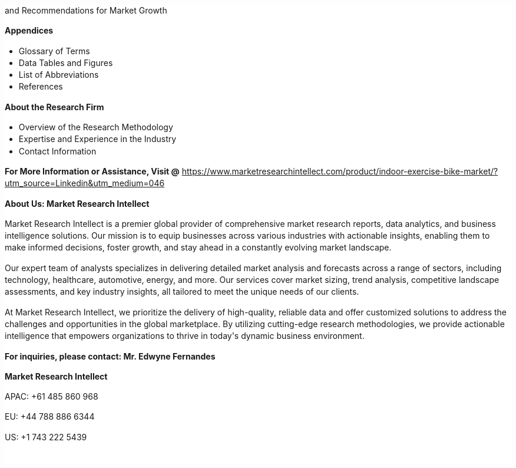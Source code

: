 and Recommendations for Market Growth</li></ul><p><strong>Appendices</strong></p><ul><li>Glossary of Terms</li><li>Data Tables and Figures</li><li>List of Abbreviations</li><li>References</li></ul><p><strong>About the Research Firm</strong></p><ul><li>Overview of the Research Methodology</li><li>Expertise and Experience in the Industry</li><li>Contact Information</li></ul></div><div class="article-main__content" data-test-id="publishing-text-block"><p><span class="font-[700]"><strong>For More Information or Assistance, Visit @</strong>&nbsp;<a href="https://www.marketresearchintellect.com/product/indoor-exercise-bike-market/?utm_source=Linkedin&utm_medium=046">https://www.marketresearchintellect.com/product/indoor-exercise-bike-market/?utm_source=Linkedin&utm_medium=046</a></span></p><p><strong>About Us: Market Research Intellect</strong></p><p>Market Research Intellect is a premier global provider of comprehensive market research reports, data analytics, and business intelligence solutions. Our mission is to equip businesses across various industries with actionable insights, enabling them to make informed decisions, foster growth, and stay ahead in a constantly evolving market landscape.</p><p>Our expert team of analysts specializes in delivering detailed market analysis and forecasts across a range of sectors, including technology, healthcare, automotive, energy, and more. Our services cover market sizing, trend analysis, competitive landscape assessments, and key industry insights, all tailored to meet the unique needs of our clients.</p><p>At Market Research Intellect, we prioritize the delivery of high-quality, reliable data and offer customized solutions to address the challenges and opportunities in the global marketplace. By utilizing cutting-edge research methodologies, we provide actionable intelligence that empowers organizations to thrive in today's dynamic business environment.</p><p><strong>For inquiries, please contact: Mr. Edwyne Fernandes</strong></p><p><strong>Market Research Intellect</strong></p><p>APAC: +61 485 860 968</p><p>EU: +44 788 886 6344</p><p>US: +1 743 222 5439</p></div><div class="article-main__content" data-test-id="publishing-text-block">&nbsp;</div>
